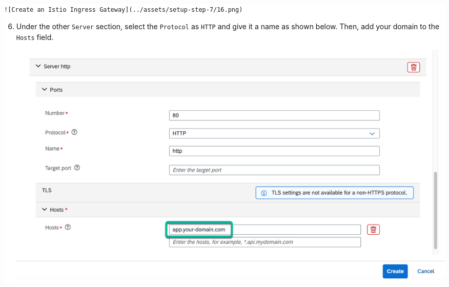     ![Create an Istio Ingress Gateway](../assets/setup-step-7/16.png)

6. Under the other `Server` section, select the `Protocol` as `HTTP` and give it a name as shown below. Then, add your domain to the `Hosts` field.

    ![Create an Istio Ingress Gateway](../assets/setup-step-7/17.png)
